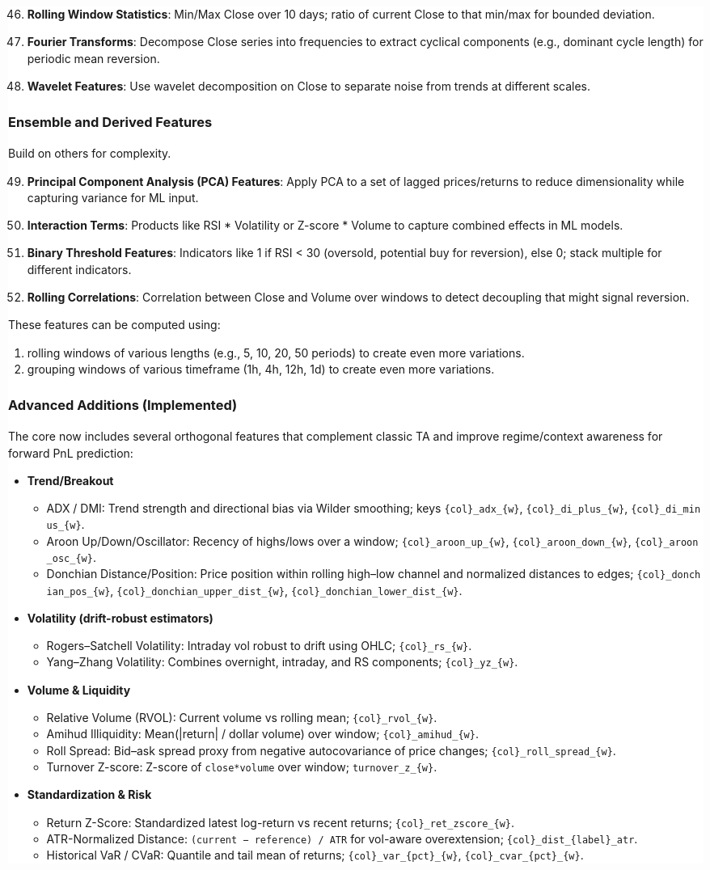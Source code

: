 46. **Rolling Window Statistics**: Min/Max Close over 10 days; ratio of current Close to that min/max for bounded deviation.

47. **Fourier Transforms**: Decompose Close series into frequencies to extract cyclical components (e.g., dominant cycle length) for periodic mean reversion.

48. **Wavelet Features**: Use wavelet decomposition on Close to separate noise from trends at different scales.

### Ensemble and Derived Features
Build on others for complexity.

49. **Principal Component Analysis (PCA) Features**: Apply PCA to a set of lagged prices/returns to reduce dimensionality while capturing variance for ML input.

50. **Interaction Terms**: Products like RSI * Volatility or Z-score * Volume to capture combined effects in ML models.

51. **Binary Threshold Features**: Indicators like 1 if RSI < 30 (oversold, potential buy for reversion), else 0; stack multiple for different indicators.

52. **Rolling Correlations**: Correlation between Close and Volume over windows to detect decoupling that might signal reversion.

These features can be computed using: 
1. rolling windows of various lengths (e.g., 5, 10, 20, 50 periods) to create even more variations. 
2. grouping windows of various timeframe (1h, 4h, 12h, 1d) to create even more variations.

### Advanced Additions (Implemented)
The core now includes several orthogonal features that complement classic TA and improve regime/context awareness for forward PnL prediction:

- **Trend/Breakout**
  - ADX / DMI: Trend strength and directional bias via Wilder smoothing; keys `{col}_adx_{w}`, `{col}_di_plus_{w}`, `{col}_di_minus_{w}`.
  - Aroon Up/Down/Oscillator: Recency of highs/lows over a window; `{col}_aroon_up_{w}`, `{col}_aroon_down_{w}`, `{col}_aroon_osc_{w}`.
  - Donchian Distance/Position: Price position within rolling high–low channel and normalized distances to edges; `{col}_donchian_pos_{w}`, `{col}_donchian_upper_dist_{w}`, `{col}_donchian_lower_dist_{w}`.

- **Volatility (drift-robust estimators)**
  - Rogers–Satchell Volatility: Intraday vol robust to drift using OHLC; `{col}_rs_{w}`.
  - Yang–Zhang Volatility: Combines overnight, intraday, and RS components; `{col}_yz_{w}`.

- **Volume & Liquidity**
  - Relative Volume (RVOL): Current volume vs rolling mean; `{col}_rvol_{w}`.
  - Amihud Illiquidity: Mean(|return| / dollar volume) over window; `{col}_amihud_{w}`.
  - Roll Spread: Bid–ask spread proxy from negative autocovariance of price changes; `{col}_roll_spread_{w}`.
  - Turnover Z-score: Z-score of `close*volume` over window; `turnover_z_{w}`.

- **Standardization & Risk**
  - Return Z-Score: Standardized latest log-return vs recent returns; `{col}_ret_zscore_{w}`.
  - ATR-Normalized Distance: `(current − reference) / ATR` for vol-aware overextension; `{col}_dist_{label}_atr`.
  - Historical VaR / CVaR: Quantile and tail mean of returns; `{col}_var_{pct}_{w}`, `{col}_cvar_{pct}_{w}`.
